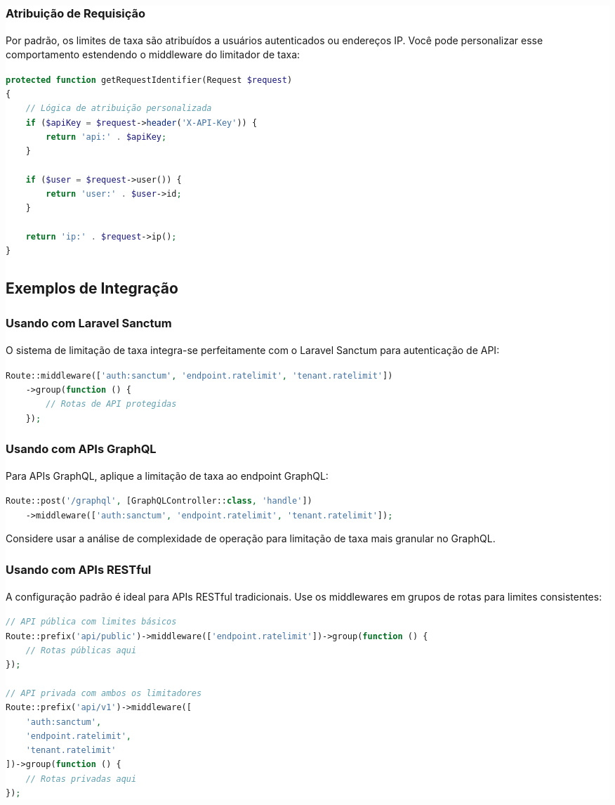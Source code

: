 ### Atribuição de Requisição

Por padrão, os limites de taxa são atribuídos a usuários autenticados ou endereços IP. Você pode personalizar esse comportamento estendendo o middleware do limitador de taxa:

```php
protected function getRequestIdentifier(Request $request)
{
    // Lógica de atribuição personalizada
    if ($apiKey = $request->header('X-API-Key')) {
        return 'api:' . $apiKey;
    }
    
    if ($user = $request->user()) {
        return 'user:' . $user->id;
    }
    
    return 'ip:' . $request->ip();
}
```

## Exemplos de Integração

### Usando com Laravel Sanctum

O sistema de limitação de taxa integra-se perfeitamente com o Laravel Sanctum para autenticação de API:

```php
Route::middleware(['auth:sanctum', 'endpoint.ratelimit', 'tenant.ratelimit'])
    ->group(function () {
        // Rotas de API protegidas
    });
```

### Usando com APIs GraphQL

Para APIs GraphQL, aplique a limitação de taxa ao endpoint GraphQL:

```php
Route::post('/graphql', [GraphQLController::class, 'handle'])
    ->middleware(['auth:sanctum', 'endpoint.ratelimit', 'tenant.ratelimit']);
```

Considere usar a análise de complexidade de operação para limitação de taxa mais granular no GraphQL.

### Usando com APIs RESTful

A configuração padrão é ideal para APIs RESTful tradicionais. Use os middlewares em grupos de rotas para limites consistentes:

```php
// API pública com limites básicos
Route::prefix('api/public')->middleware(['endpoint.ratelimit'])->group(function () {
    // Rotas públicas aqui
});

// API privada com ambos os limitadores
Route::prefix('api/v1')->middleware([
    'auth:sanctum',
    'endpoint.ratelimit',
    'tenant.ratelimit'
])->group(function () {
    // Rotas privadas aqui
});
```
